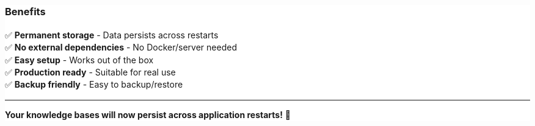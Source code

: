 ### Benefits
✅ **Permanent storage** - Data persists across restarts  
✅ **No external dependencies** - No Docker/server needed  
✅ **Easy setup** - Works out of the box  
✅ **Production ready** - Suitable for real use  
✅ **Backup friendly** - Easy to backup/restore  

---

**Your knowledge bases will now persist across application restarts!** 🎉
